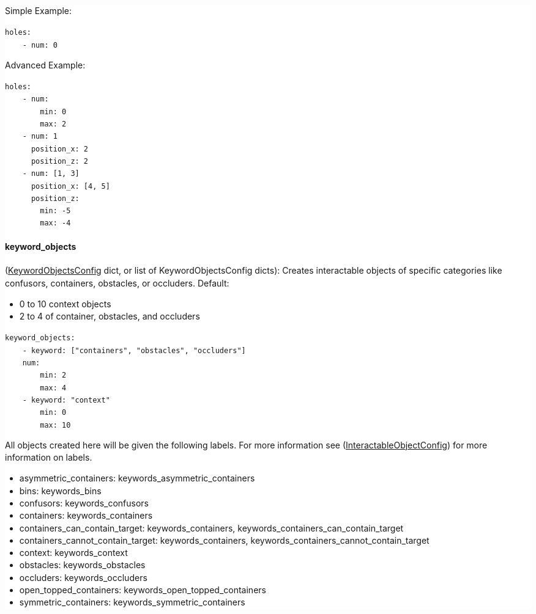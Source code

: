 
Simple Example:
```
holes:
    - num: 0
```

Advanced Example:
```
holes:
    - num:
        min: 0
        max: 2
    - num: 1
      position_x: 2
      position_z: 2
    - num: [1, 3]
      position_x: [4, 5]
      position_z:
        min: -5
        max: -4
```

#### keyword_objects

([KeywordObjectsConfig](#KeywordObjectsConfig) dict, or list of
KeywordObjectsConfig dicts): Creates interactable objects of specific
categories like confusors, containers, obstacles, or occluders.
Default:
  * 0 to 10 context objects
  * 2 to 4 of container, obstacles, and occluders
```
keyword_objects:
    - keyword: ["containers", "obstacles", "occluders"]
    num:
        min: 2
        max: 4
    - keyword: "context"
        min: 0
        max: 10
```

All objects created here will be given the following labels.  For more
information see ([InteractableObjectConfig](#InteractableObjectConfig))
for more information on labels.
  - asymmetric_containers: keywords_asymmetric_containers
  - bins: keywords_bins
  - confusors: keywords_confusors
  - containers: keywords_containers
  - containers_can_contain_target:
      keywords_containers, keywords_containers_can_contain_target
  - containers_cannot_contain_target:
      keywords_containers, keywords_containers_cannot_contain_target
  - context: keywords_context
  - obstacles: keywords_obstacles
  - occluders: keywords_occluders
  - open_topped_containers: keywords_open_topped_containers
  - symmetric_containers: keywords_symmetric_containers
